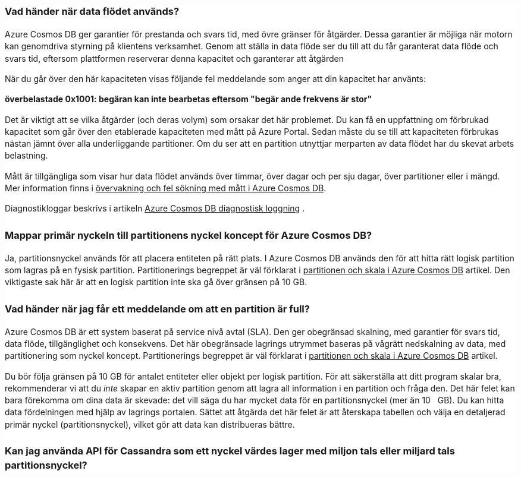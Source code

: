 ### <a name="what-happens-when-throughput-is-used-up"></a>Vad händer när data flödet används?

Azure Cosmos DB ger garantier för prestanda och svars tid, med övre gränser för åtgärder. Dessa garantier är möjliga när motorn kan genomdriva styrning på klientens verksamhet. Genom att ställa in data flöde ser du till att du får garanterat data flöde och svars tid, eftersom plattformen reserverar denna kapacitet och garanterar att åtgärden

När du går över den här kapaciteten visas följande fel meddelande som anger att din kapacitet har använts:

**överbelastade 0x1001: begäran kan inte bearbetas eftersom "begär ande frekvens är stor"** 

Det är viktigt att se vilka åtgärder (och deras volym) som orsakar det här problemet. Du kan få en uppfattning om förbrukad kapacitet som går över den etablerade kapaciteten med mått på Azure Portal. Sedan måste du se till att kapaciteten förbrukas nästan jämnt över alla underliggande partitioner. Om du ser att en partition utnyttjar merparten av data flödet har du skevat arbets belastning.

Mått är tillgängliga som visar hur data flödet används över timmar, över dagar och per sju dagar, över partitioner eller i mängd. Mer information finns i [övervakning och fel sökning med mått i Azure Cosmos DB](use-metrics.md).

Diagnostikloggar beskrivs i artikeln [Azure Cosmos DB diagnostisk loggning](logging.md) .

### <a name="does-the-primary-key-map-to-the-partition-key-concept-of-azure-cosmos-db"></a>Mappar primär nyckeln till partitionens nyckel koncept för Azure Cosmos DB?

Ja, partitionsnyckel används för att placera entiteten på rätt plats. I Azure Cosmos DB används den för att hitta rätt logisk partition som lagras på en fysisk partition. Partitionerings begreppet är väl förklarat i [partitionen och skala i Azure Cosmos DB](partition-data.md) artikel. Den viktigaste sak här är att en logisk partition inte ska gå över gränsen på 10 GB.

### <a name="what-happens-when-i-get-a-notification-that-a-partition-is-full"></a>Vad händer när jag får ett meddelande om att en partition är full?

Azure Cosmos DB är ett system baserat på service nivå avtal (SLA). Den ger obegränsad skalning, med garantier för svars tid, data flöde, tillgänglighet och konsekvens. Det här obegränsade lagrings utrymmet baseras på vågrätt nedskalning av data, med partitionering som nyckel koncept. Partitionerings begreppet är väl förklarat i [partitionen och skala i Azure Cosmos DB](partition-data.md) artikel.

Du bör följa gränsen på 10 GB för antalet entiteter eller objekt per logisk partition. För att säkerställa att ditt program skalar bra, rekommenderar vi att du *inte* skapar en aktiv partition genom att lagra all information i en partition och fråga den. Det här felet kan bara förekomma om dina data är skevade: det vill säga du har mycket data för en partitionsnyckel (mer än 10 &nbsp; GB). Du kan hitta data fördelningen med hjälp av lagrings portalen. Sättet att åtgärda det här felet är att återskapa tabellen och välja en detaljerad primär nyckel (partitionsnyckel), vilket gör att data kan distribueras bättre.

### <a name="can-i-use-the-cassandra-api-as-a-key-value-store-with-millions-or-billions-of-partition-keys"></a>Kan jag använda API för Cassandra som ett nyckel värdes lager med miljon tals eller miljard tals partitionsnyckel?
